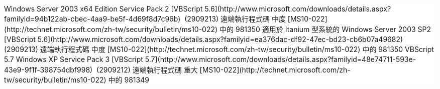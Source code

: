 </td>
</tr>
<tr>
<td style="border:1px solid black;">
Windows Server 2003 x64 Edition Service Pack 2
</td>
<td style="border:1px solid black;">
[VBScript 5.6](http://www.microsoft.com/downloads/details.aspx?familyid=94b122ab-cbec-4aa9-be5f-4d69f8d7c96b)   
(2909213)
</td>
<td style="border:1px solid black;">
遠端執行程式碼
</td>
<td style="border:1px solid black;">
中度
</td>
<td style="border:1px solid black;">
[MS10-022](http://technet.microsoft.com/zh-tw/security/bulletin/ms10-022) 中的 981350
</td>
</tr>
<tr class="alternateRow">
<td style="border:1px solid black;">
適用於 Itanium 型系統的 Windows Server 2003 SP2
</td>
<td style="border:1px solid black;">
[VBScript 5.6](http://www.microsoft.com/downloads/details.aspx?familyid=ea376dac-df92-47ec-bd23-cb6b07a49682)   
(2909213)
</td>
<td style="border:1px solid black;">
遠端執行程式碼
</td>
<td style="border:1px solid black;">
中度
</td>
<td style="border:1px solid black;">
[MS10-022](http://technet.microsoft.com/zh-tw/security/bulletin/ms10-022) 中的 981350
</td>
</tr>
<tr>
<th colspan="5">
VBScript 5.7
</th>
</tr>
<tr>
<td style="border:1px solid black;">
Windows XP Service Pack 3
</td>
<td style="border:1px solid black;">
[VBScript 5.7](http://www.microsoft.com/downloads/details.aspx?familyid=48e74711-593e-43e9-9f1f-398754dbf998)   
(2909212)
</td>
<td style="border:1px solid black;">
遠端執行程式碼
</td>
<td style="border:1px solid black;">
重大
</td>
<td style="border:1px solid black;">
[MS10-022](http://technet.microsoft.com/zh-tw/security/bulletin/ms10-022) 中的 981349
</td>
</tr>